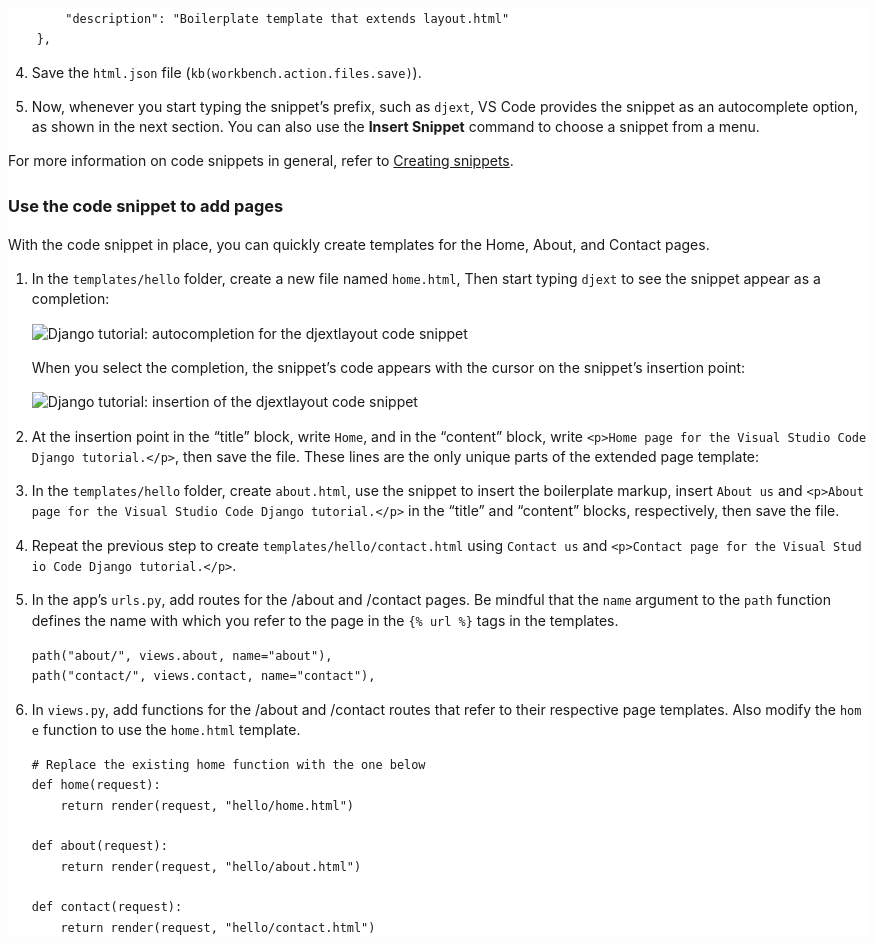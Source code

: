             "description": "Boilerplate template that extends layout.html"
        },

4.  Save the `html.json` file (`kb(workbench.action.files.save)`).

5.  Now, whenever you start typing the snippet’s prefix, such as `djext`, VS Code provides the snippet as an autocomplete option, as shown in the next section. You can also use the **Insert Snippet** command to choose a snippet from a menu.

For more information on code snippets in general, refer to [Creating snippets](/docs/editor/userdefinedsnippets.md).

### Use the code snippet to add pages

With the code snippet in place, you can quickly create templates for the Home, About, and Contact pages.

1.  In the `templates/hello` folder, create a new file named `home.html`, Then start typing `djext` to see the snippet appear as a completion:

    ![Django tutorial: autocompletion for the djextlayout code snippet](images/django-tutorial/autocomplete-for-code-snippet.png)

    When you select the completion, the snippet’s code appears with the cursor on the snippet’s insertion point:

    ![Django tutorial: insertion of the djextlayout code snippet](images/django-tutorial/code-snippet-inserted.png)

2.  At the insertion point in the “title” block, write `Home`, and in the “content” block, write `<p>Home page for the Visual Studio Code Django tutorial.</p>`, then save the file. These lines are the only unique parts of the extended page template:

3.  In the `templates/hello` folder, create `about.html`, use the snippet to insert the boilerplate markup, insert `About us` and `<p>About page for the Visual Studio Code Django tutorial.</p>` in the “title” and “content” blocks, respectively, then save the file.

4.  Repeat the previous step to create `templates/hello/contact.html` using `Contact us` and `<p>Contact page for the Visual Studio Code Django tutorial.</p>`.

5.  In the app’s `urls.py`, add routes for the /about and /contact pages. Be mindful that the `name` argument to the `path` function defines the name with which you refer to the page in the `{% url %}` tags in the templates.

        path("about/", views.about, name="about"),
        path("contact/", views.contact, name="contact"),

6.  In `views.py`, add functions for the /about and /contact routes that refer to their respective page templates. Also modify the `home` function to use the `home.html` template.

        # Replace the existing home function with the one below
        def home(request):
            return render(request, "hello/home.html")

        def about(request):
            return render(request, "hello/about.html")

        def contact(request):
            return render(request, "hello/contact.html")
